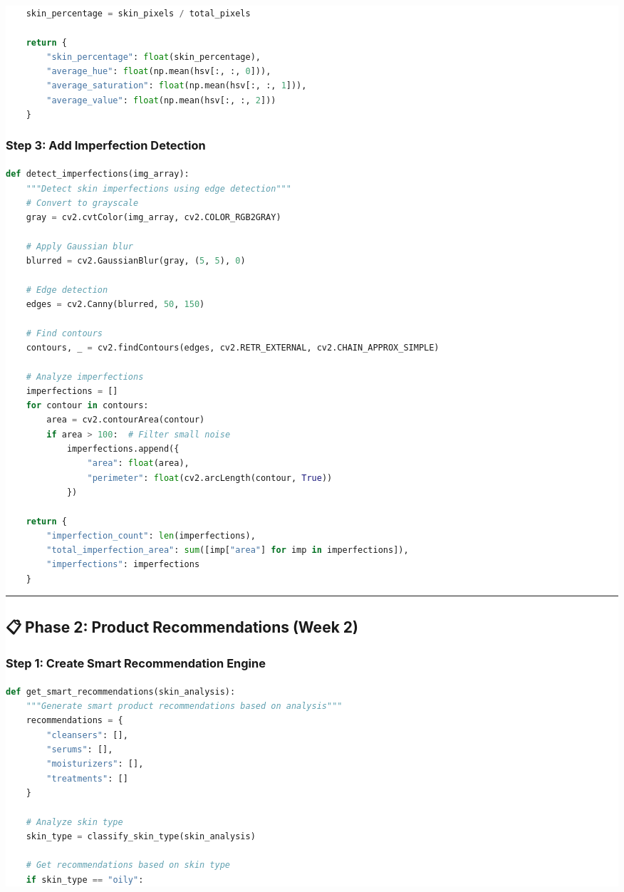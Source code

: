 ```python
    skin_percentage = skin_pixels / total_pixels
    
    return {
        "skin_percentage": float(skin_percentage),
        "average_hue": float(np.mean(hsv[:, :, 0])),
        "average_saturation": float(np.mean(hsv[:, :, 1])),
        "average_value": float(np.mean(hsv[:, :, 2]))
    }
```

### **Step 3: Add Imperfection Detection**
```python
def detect_imperfections(img_array):
    """Detect skin imperfections using edge detection"""
    # Convert to grayscale
    gray = cv2.cvtColor(img_array, cv2.COLOR_RGB2GRAY)
    
    # Apply Gaussian blur
    blurred = cv2.GaussianBlur(gray, (5, 5), 0)
    
    # Edge detection
    edges = cv2.Canny(blurred, 50, 150)
    
    # Find contours
    contours, _ = cv2.findContours(edges, cv2.RETR_EXTERNAL, cv2.CHAIN_APPROX_SIMPLE)
    
    # Analyze imperfections
    imperfections = []
    for contour in contours:
        area = cv2.contourArea(contour)
        if area > 100:  # Filter small noise
            imperfections.append({
                "area": float(area),
                "perimeter": float(cv2.arcLength(contour, True))
            })
    
    return {
        "imperfection_count": len(imperfections),
        "total_imperfection_area": sum([imp["area"] for imp in imperfections]),
        "imperfections": imperfections
    }
```

---

## 📋 **Phase 2: Product Recommendations (Week 2)**

### **Step 1: Create Smart Recommendation Engine**
```python
def get_smart_recommendations(skin_analysis):
    """Generate smart product recommendations based on analysis"""
    recommendations = {
        "cleansers": [],
        "serums": [],
        "moisturizers": [],
        "treatments": []
    }
    
    # Analyze skin type
    skin_type = classify_skin_type(skin_analysis)
    
    # Get recommendations based on skin type
    if skin_type == "oily":
```